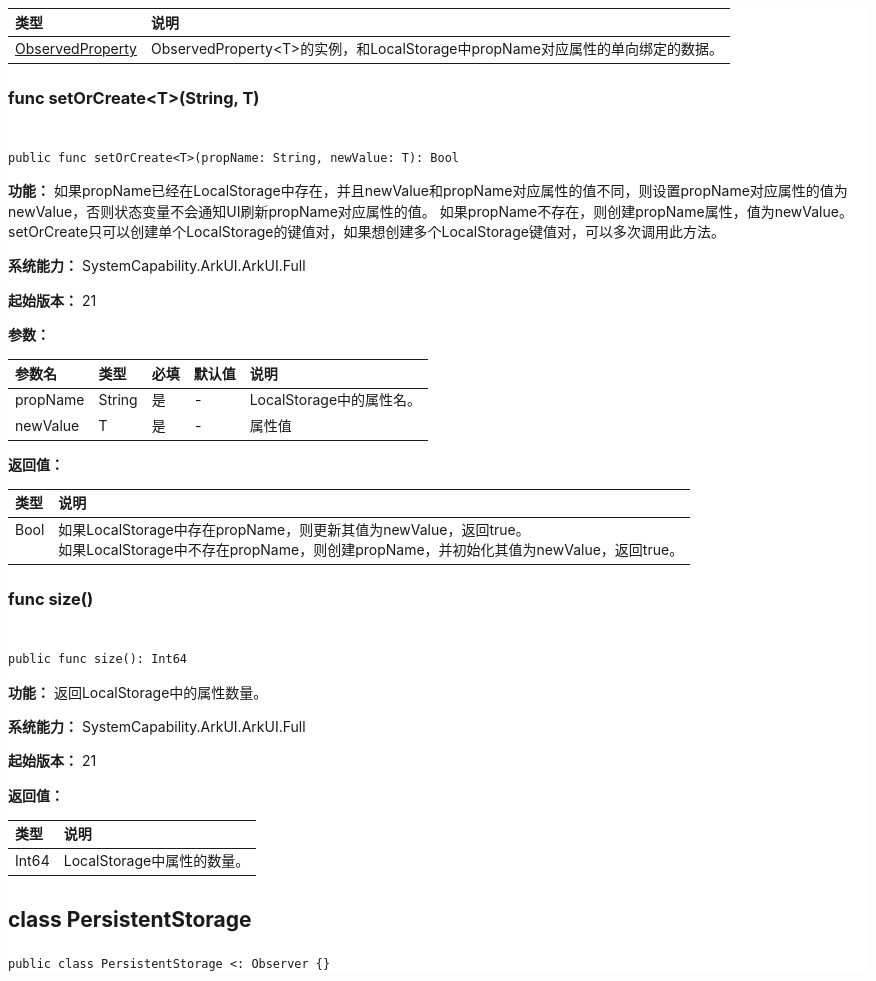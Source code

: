 |类型|说明|
|:----|:----|
|[ObservedProperty](./cj-state-rendering-componentstatemanagement.md#class-observedproperty)|ObservedProperty\<T>的实例，和LocalStorage中propName对应属性的单向绑定的数据。|

### func setOrCreate\<T>(String, T)

```cangjie

public func setOrCreate<T>(propName: String, newValue: T): Bool
```

**功能：** 如果propName已经在LocalStorage中存在，并且newValue和propName对应属性的值不同，则设置propName对应属性的值为newValue，否则状态变量不会通知UI刷新propName对应属性的值。 如果propName不存在，则创建propName属性，值为newValue。setOrCreate只可以创建单个LocalStorage的键值对，如果想创建多个LocalStorage键值对，可以多次调用此方法。

**系统能力：** SystemCapability.ArkUI.ArkUI.Full

**起始版本：** 21

**参数：**

|参数名|类型|必填|默认值|说明|
|:---|:---|:---|:---|:---|
|propName|String|是|-|LocalStorage中的属性名。|
|newValue|T|是|-|属性值|

**返回值：**

|类型|说明|
|:----|:----|
|Bool|如果LocalStorage中存在propName，则更新其值为newValue，返回true。<br/>如果LocalStorage中不存在propName，则创建propName，并初始化其值为newValue，返回true。|

### func size()

```cangjie

public func size(): Int64
```

**功能：** 返回LocalStorage中的属性数量。

**系统能力：** SystemCapability.ArkUI.ArkUI.Full

**起始版本：** 21

**返回值：**

|类型|说明|
|:----|:----|
|Int64|LocalStorage中属性的数量。|

## class PersistentStorage

```cangjie
public class PersistentStorage <: Observer {}
```
